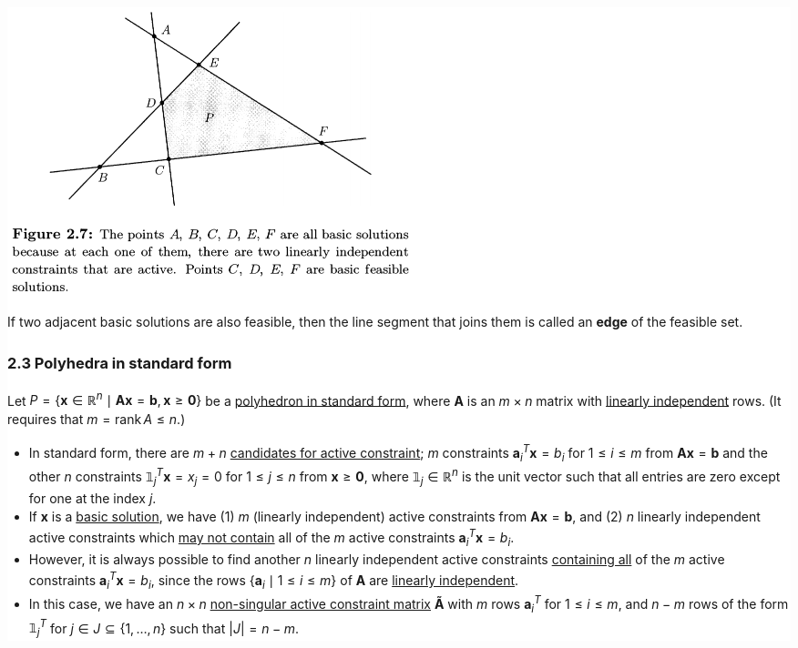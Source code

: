 <img src="figures/LP_figure_2.7.png" style="zoom:50%;" />

If two adjacent basic solutions are also feasible, then the line segment that joins them is called an **edge** of the feasible set.



### 2.3 Polyhedra in standard form

Let $P=\{\mathbf{x}\in\mathbb{R}^n\mid\mathbf{Ax}=\mathbf{b},\,\mathbf{x}\geq\mathbf{0}\}$ be a <u>polyhedron in standard form</u>, where $\mathbf{A}$ is an $m\times n$ matrix with <u>linearly independent</u> rows. (It requires that $m=\operatorname{rank} A\leq n$.)

- In standard form, there are $m+n$ <u>candidates for active constraint</u>; $m$ constraints $\mathbf{a}_i^T\mathbf{x}=b_i$ for $1\leq i\leq m$ from $\mathbf{Ax}=\mathbf{b}$ and the other $n$ constraints $\mathbb{1}_j^T\mathbf{x}=x_j=0$ for $1\leq j\leq n$ from $\mathbf{x}\geq\mathbf{0}$, where $\mathbb{1}_j\in\mathbb{R}^n$ is the unit vector such that all entries are zero except for one at the index $j$.
- If $\mathbf{x}$ is a <u>basic solution</u>, we have (1) $m$ (linearly independent) active constraints from $\mathbf{Ax}=\mathbf{b}$, and (2) $n$ linearly independent active constraints which <u>may not contain</u> all of the $m$ active constraints $\mathbf{a}_i^T\mathbf{x}=b_i$.
- However, it is always possible to find another $n$ linearly independent active constraints <u>containing all</u> of the $m$ active constraints $\mathbf{a}_i^T\mathbf{x}=b_i$, since the rows $\{\mathbf{a}_i\mid 1\leq i\leq m\}$ of $\mathbf{A}$​ are <u>linearly independent</u>.
- In this case, we have an $n\times n$ <u>non-singular active constraint matrix</u> $\mathbf{\tilde A}$ with $m$ rows $\mathbf{a}_i^T$ for $1\leq i\leq m$, and $n-m$ rows of the form $\mathbb{1}_j^T$ for $j\in J\subseteq\{1,\dotsc,n\}$ such that $|J|=n-m$​.
